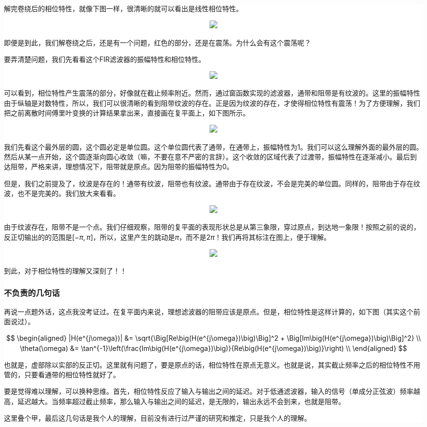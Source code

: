 解完卷绕后的相位特性，就像下图一样，很清晰的就可以看出是线性相位特性。

<div align=center><img src="{{ site.baseurl }}/assets/FIR-Filter-Phase-Unwrapping/unwarpping_4.jpeg" width="300"></div>

即便是到此，我们解卷绕之后，还是有一个问题，红色的部分，还是在震荡。为什么会有这个震荡呢？

要弄清楚问题，我们先看看这个FIR滤波器的振幅特性和相位特性。

<div align=center><img src="{{ site.baseurl }}/assets/FIR-Filter-Phase-Unwrapping/unwarpping_5.jpeg" width="3450"></div>

可以看到，相位特性产生震荡的部分，好像就在截止频率附近。然而，通过窗函数实现的滤波器，通带和阻带是有纹波的。这里的振幅特性由于纵轴是对数特性，所以，我们可以很清晰的看到阻带纹波的存在。正是因为纹波的存在，才使得相位特性有震荡！为了方便理解，我们把之前离散时间傅里叶变换的计算结果拿出来，直接画在复平面上，如下图所示。

<div align=center><img src="{{ site.baseurl }}/assets/FIR-Filter-Phase-Unwrapping/unwarpping_6.jpeg" width="300"></div>

我们先看这个最外层的圆，这个圆必定是单位圆。这个单位圆代表了通带，在通带上，振幅特性为1。我们可以这么理解外面的最外层的圆。然后从某一点开始，这个圆逐渐向圆心收敛（嘛，不要在意不严密的言辞）。这个收敛的区域代表了过渡带，振幅特性在逐渐减小。最后到达阻带，严格来讲，理想情况下，阻带就是原点。因为阻带的振幅特性为0。

但是，我们之前提及了，纹波是存在的！通带有纹波，阻带也有纹波。通带由于存在纹波，不会是完美的单位圆。同样的，阻带由于存在纹波，也不是完美的。我们放大来看看。

<div align=center><img src="{{ site.baseurl }}/assets/FIR-Filter-Phase-Unwrapping/unwarpping_7.jpeg" width="300"></div>

由于纹波存在，阻带不是一个点。我们仔细观察，阻带的复平面的表现形状总是从第三象限，穿过原点，到达地一象限！按照之前的说的，反正切输出的的范围是$[-\pi, \pi]$，所以，这里产生的跳动是$\pi$，而不是$2\pi$！我们再将其标注在图上，便于理解。

<div align=center><img src="{{ site.baseurl }}/assets/FIR-Filter-Phase-Unwrapping/unwarpping_8.jpeg" width="300"></div>

到此，对于相位特性的理解又深刻了！！

### 不负责的几句话
再说一点题外话，这点我没考证过。在复平面内来说，理想滤波器的阻带应该是原点。但是，相位特性是这样计算的，如下图（其实这个前面说过）。

$$
\begin{aligned}
|H(e^{j\omega})| &= \sqrt{\Big[Re\big(H(e^{j\omega})\big)\Big]^2 + \Big[Im\big(H(e^{j\omega})\big)\Big]^2} \\
\theta(\omega) &= \tan^{-1}\left(\frac{Im\big(H(e^{j\omega})\big)}{Re\big(H(e^{j\omega})\big)}\right) \\
\end{aligned}
$$

也就是，虚部除以实部的反正切。这里就有问题了，要是原点的话，相位特性在原点无意义。也就是说，其实截止频率之后的相位特性不用管的，只要看通带的相位特性就好了。

要是觉得难以理解，可以换种思维。首先，相位特性反应了输入与输出之间的延迟。对于低通滤波器，输入的信号（单成分正弦波）频率越高，延迟越大。当频率超过截止频率，那么输入与输出之间的延迟，是无限的，输出永远不会到来，也就是阻带。

这里叠个甲，最后这几句话是我个人的理解，目前没有进行过严谨的研究和推定，只是我个人的理解。
